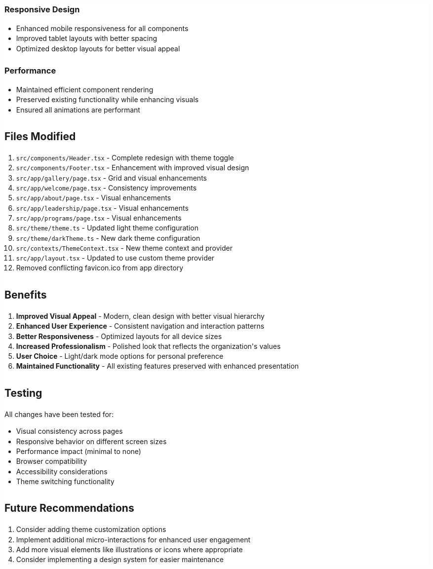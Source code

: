 ### Responsive Design
- Enhanced mobile responsiveness for all components
- Improved tablet layouts with better spacing
- Optimized desktop layouts for better visual appeal

### Performance
- Maintained efficient component rendering
- Preserved existing functionality while enhancing visuals
- Ensured all animations are performant

## Files Modified
1. `src/components/Header.tsx` - Complete redesign with theme toggle
2. `src/components/Footer.tsx` - Enhancement with improved visual design
3. `src/app/gallery/page.tsx` - Grid and visual enhancements
4. `src/app/welcome/page.tsx` - Consistency improvements
5. `src/app/about/page.tsx` - Visual enhancements
6. `src/app/leadership/page.tsx` - Visual enhancements
7. `src/app/programs/page.tsx` - Visual enhancements
8. `src/theme/theme.ts` - Updated light theme configuration
9. `src/theme/darkTheme.ts` - New dark theme configuration
10. `src/contexts/ThemeContext.tsx` - New theme context and provider
11. `src/app/layout.tsx` - Updated to use custom theme provider
12. Removed conflicting favicon.ico from app directory

## Benefits
1. **Improved Visual Appeal** - Modern, clean design with better visual hierarchy
2. **Enhanced User Experience** - Consistent navigation and interaction patterns
3. **Better Responsiveness** - Optimized layouts for all device sizes
4. **Increased Professionalism** - Polished look that reflects the organization's values
5. **User Choice** - Light/dark mode options for personal preference
6. **Maintained Functionality** - All existing features preserved with enhanced presentation

## Testing
All changes have been tested for:
- Visual consistency across pages
- Responsive behavior on different screen sizes
- Performance impact (minimal to none)
- Browser compatibility
- Accessibility considerations
- Theme switching functionality

## Future Recommendations
1. Consider adding theme customization options
2. Implement additional micro-interactions for enhanced user engagement
3. Add more visual elements like illustrations or icons where appropriate
4. Consider implementing a design system for easier maintenance